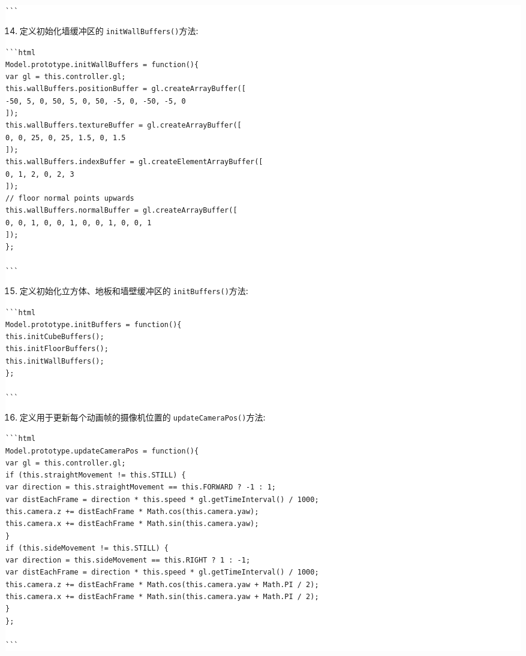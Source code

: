     ```

14.  定义初始化墙缓冲区的 `initWallBuffers()`方法:

    ```html
    Model.prototype.initWallBuffers = function(){
    var gl = this.controller.gl;
    this.wallBuffers.positionBuffer = gl.createArrayBuffer([
    -50, 5, 0, 50, 5, 0, 50, -5, 0, -50, -5, 0
    ]);
    this.wallBuffers.textureBuffer = gl.createArrayBuffer([
    0, 0, 25, 0, 25, 1.5, 0, 1.5
    ]);
    this.wallBuffers.indexBuffer = gl.createElementArrayBuffer([
    0, 1, 2, 0, 2, 3
    ]);
    // floor normal points upwards
    this.wallBuffers.normalBuffer = gl.createArrayBuffer([
    0, 0, 1, 0, 0, 1, 0, 0, 1, 0, 0, 1
    ]);
    };

    ```

15.  定义初始化立方体、地板和墙壁缓冲区的 `initBuffers()`方法:

    ```html
    Model.prototype.initBuffers = function(){
    this.initCubeBuffers();
    this.initFloorBuffers();
    this.initWallBuffers();
    };

    ```

16.  定义用于更新每个动画帧的摄像机位置的 `updateCameraPos()`方法:

    ```html
    Model.prototype.updateCameraPos = function(){
    var gl = this.controller.gl;
    if (this.straightMovement != this.STILL) {
    var direction = this.straightMovement == this.FORWARD ? -1 : 1;
    var distEachFrame = direction * this.speed * gl.getTimeInterval() / 1000;
    this.camera.z += distEachFrame * Math.cos(this.camera.yaw);
    this.camera.x += distEachFrame * Math.sin(this.camera.yaw);
    }
    if (this.sideMovement != this.STILL) {
    var direction = this.sideMovement == this.RIGHT ? 1 : -1;
    var distEachFrame = direction * this.speed * gl.getTimeInterval() / 1000;
    this.camera.z += distEachFrame * Math.cos(this.camera.yaw + Math.PI / 2);
    this.camera.x += distEachFrame * Math.sin(this.camera.yaw + Math.PI / 2);
    }
    };

    ```
